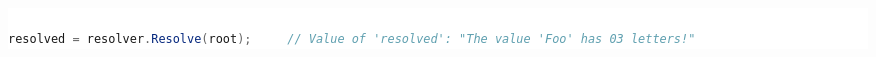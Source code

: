 ````cs

resolved = resolver.Resolve(root);     // Value of 'resolved': "The value 'Foo' has 03 letters!"
```` 